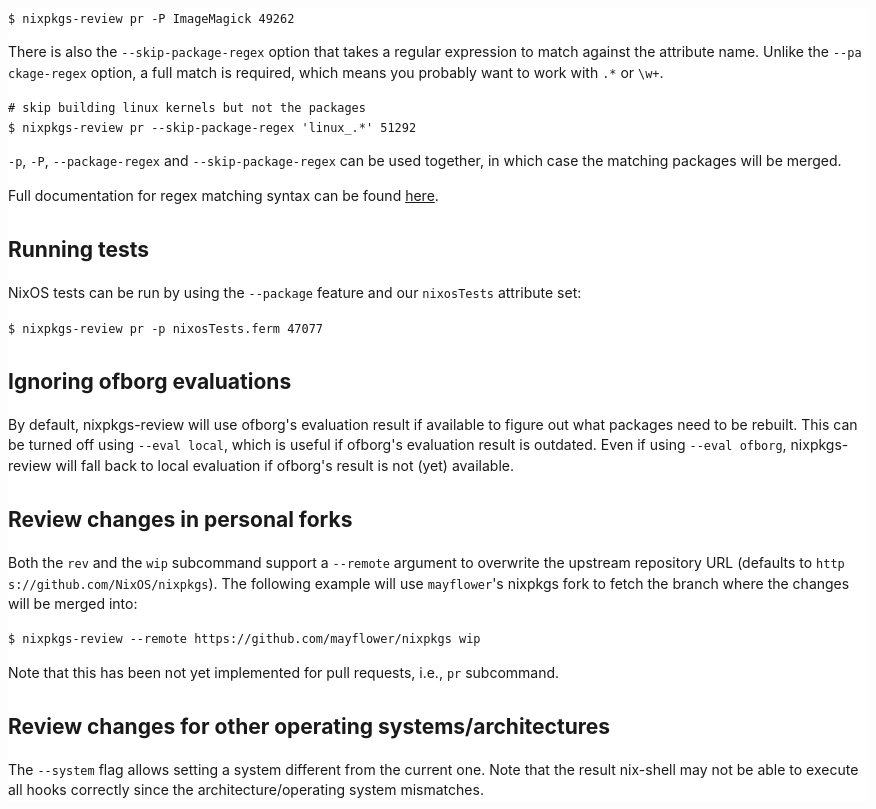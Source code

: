 ```console
$ nixpkgs-review pr -P ImageMagick 49262
```

There is also the `--skip-package-regex` option that takes a regular expression
to match against the attribute name.
Unlike the `--package-regex` option, a full match is required, which means you probably want to work with `.*` or `\w+`.

```console
# skip building linux kernels but not the packages
$ nixpkgs-review pr --skip-package-regex 'linux_.*' 51292
```

`-p`, `-P`, `--package-regex` and `--skip-package-regex` can be used together, in which case
the matching packages will be merged.

Full documentation for regex matching syntax can be found
[here](https://docs.python.org/3/library/re.html#regular-expression-syntax).

## Running tests

NixOS tests can be run by using the `--package` feature and our `nixosTests` attribute set:

```console
$ nixpkgs-review pr -p nixosTests.ferm 47077
```

## Ignoring ofborg evaluations

By default, nixpkgs-review will use ofborg's evaluation result if available to
figure out what packages need to be rebuilt. This can be turned off using
`--eval local`, which is useful if ofborg's evaluation result is outdated. Even
if using `--eval ofborg`, nixpkgs-review will fall back to local evaluation if
ofborg's result is not (yet) available.

## Review changes in personal forks

Both the `rev` and the `wip` subcommand support a `--remote` argument to
overwrite the upstream repository URL (defaults to
`https://github.com/NixOS/nixpkgs`). The following example will use
`mayflower`'s nixpkgs fork to fetch the branch where the changes will be merged into:

```console
$ nixpkgs-review --remote https://github.com/mayflower/nixpkgs wip
```

Note that this has been not yet implemented for pull requests, i.e., `pr` subcommand.

## Review changes for other operating systems/architectures

The `--system` flag allows setting a system different from the current one.
Note that the result nix-shell may not be able to execute all hooks correctly
since the architecture/operating system mismatches.
